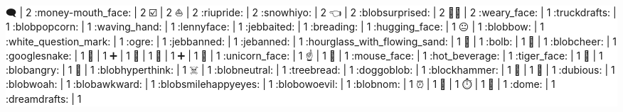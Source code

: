 🗨 | 2
:money-mouth_face: | 2
:ballot_box_with_check: | 2
⛵ | 2
:riupride: | 2
:snowhiyo: | 2
👈 | 2
:blobsurprised: | 2
👏🏿 | 2
:weary_face: | 1
:truckdrafts: | 1
:blobpopcorn: | 1
:waving_hand: | 1
:lennyface: | 1
:jebbaited: | 1
:breading: | 1
:hugging_face: | 1
:neutral_face: | 1
:blobbow: | 1
:white_question_mark: | 1
:ogre: | 1
:jebbanned: | 1
:jebanned: | 1
:hourglass_with_flowing_sand: | 1
:baby: | 1
:bolb: | 1
:koala: | 1
:blobcheer: | 1
:googlesnake: | 1
:poultry_leg: | 1
:heavy_plus_sign: | 1
:wine_glass: | 1
🧀 | 1
➕ | 1
🍷 | 1
:unicorn_face: | 1
☝ | 1
:crown: | 1
:mouse_face: | 1
:hot_beverage: | 1
:tiger_face: | 1
:pregnant_woman: | 1
:blobangry: | 1
:pouting_face: | 1
:blobhyperthink: | 1
:skull_and_crossbones: | 1
:blobneutral: | 1
:treebread: | 1
:doggoblob: | 1
:blockhammer: | 1
:boy: | 1
:tiger: | 1
:dubious: | 1
:blobwoah: | 1
:blobawkward: | 1
:blobsmilehappyeyes: | 1
:blobowoevil: | 1
:blobnom: | 1
:alarm_clock: | 1
:wilted_flower: | 1
:stopwatch: | 1
:notebook_with_decorative_cover: | 1
:dome: | 1
:dreamdrafts: | 1